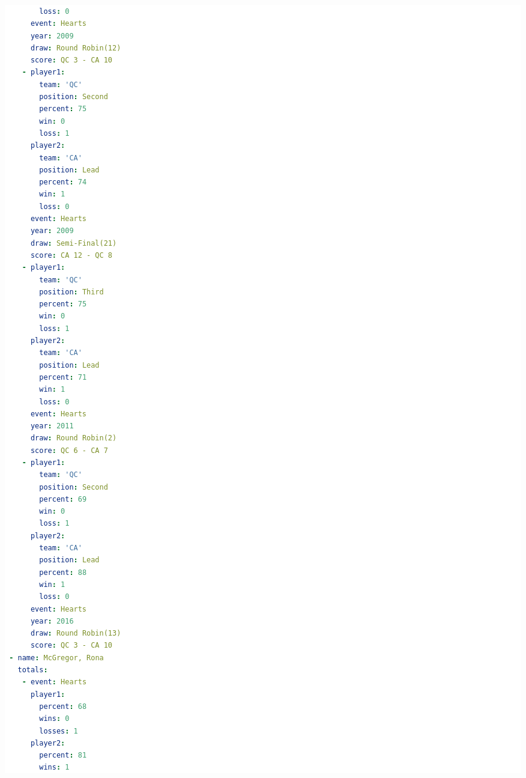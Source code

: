 ```yaml
        loss: 0
      event: Hearts
      year: 2009
      draw: Round Robin(12)
      score: QC 3 - CA 10
    - player1:
        team: 'QC'
        position: Second
        percent: 75
        win: 0
        loss: 1
      player2:
        team: 'CA'
        position: Lead
        percent: 74
        win: 1
        loss: 0
      event: Hearts
      year: 2009
      draw: Semi-Final(21)
      score: CA 12 - QC 8
    - player1:
        team: 'QC'
        position: Third
        percent: 75
        win: 0
        loss: 1
      player2:
        team: 'CA'
        position: Lead
        percent: 71
        win: 1
        loss: 0
      event: Hearts
      year: 2011
      draw: Round Robin(2)
      score: QC 6 - CA 7
    - player1:
        team: 'QC'
        position: Second
        percent: 69
        win: 0
        loss: 1
      player2:
        team: 'CA'
        position: Lead
        percent: 88
        win: 1
        loss: 0
      event: Hearts
      year: 2016
      draw: Round Robin(13)
      score: QC 3 - CA 10
 - name: McGregor, Rona
   totals:
    - event: Hearts
      player1:
        percent: 68
        wins: 0
        losses: 1
      player2:
        percent: 81
        wins: 1
```